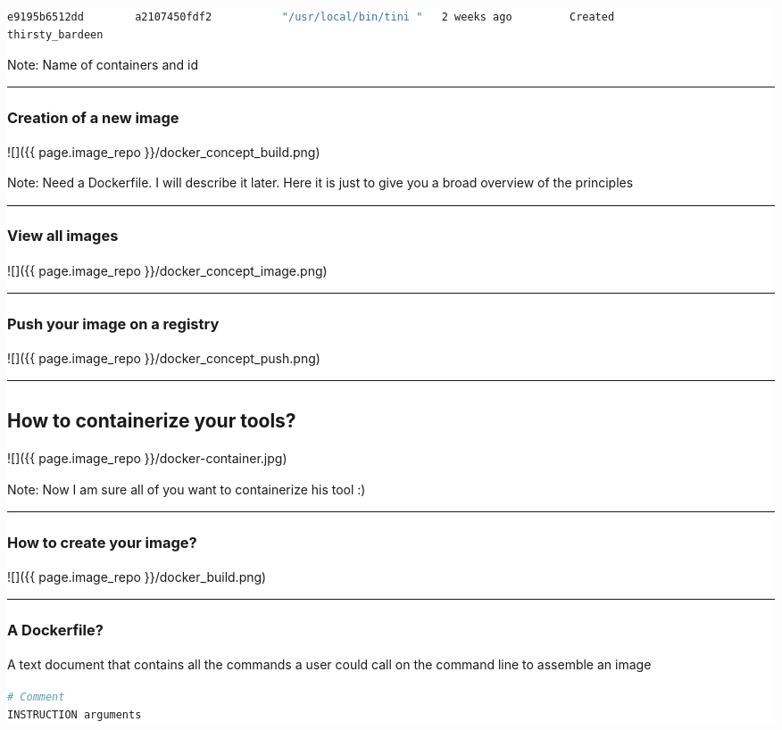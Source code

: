 ```sh
e9195b6512dd        a2107450fdf2           "/usr/local/bin/tini "   2 weeks ago         Created                                             thirsty_bardeen
```

Note: Name of containers and id

----

### Creation of a new image

![]({{ page.image_repo }}/docker_concept_build.png)

Note: Need a Dockerfile. I will describe it later. Here it is just to give you a broad overview of the principles 

----

### View all images

![]({{ page.image_repo }}/docker_concept_image.png)

----

### Push your image on a registry

![]({{ page.image_repo }}/docker_concept_push.png)

---

## How to containerize your tools?

![]({{ page.image_repo }}/docker-container.jpg)

Note: Now I am sure all of you want to containerize his tool :)

----

### How to create your image?

![]({{ page.image_repo }}/docker_build.png)

----

### A Dockerfile?

A text document that contains all the commands a user could call on the command line to assemble an image

```sh
# Comment
INSTRUCTION arguments
```
